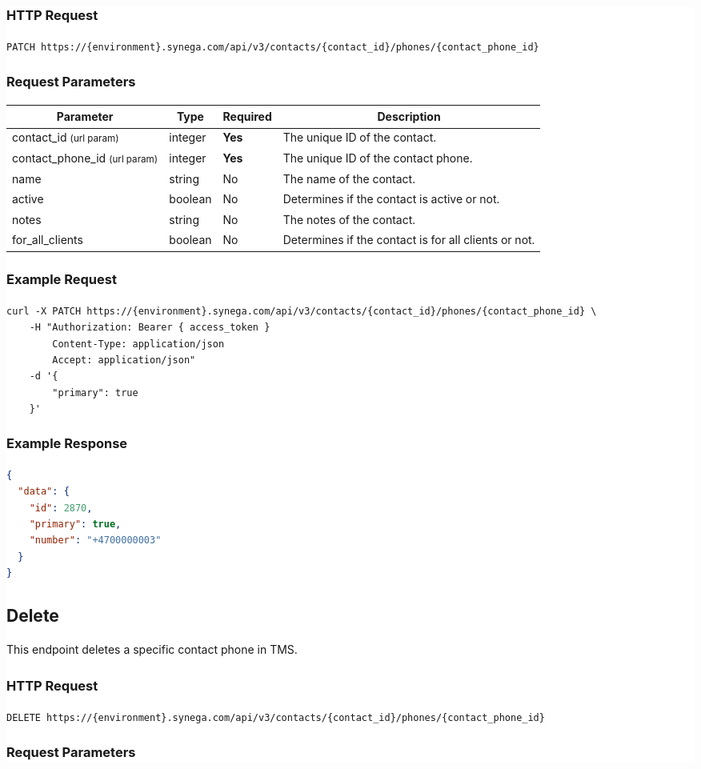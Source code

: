 ### HTTP Request

`PATCH https://{environment}.synega.com/api/v3/contacts/{contact_id}/phones/{contact_phone_id}`

### Request Parameters

Parameter | Type | Required | Description
--------- | ---- | -------- | -----------
contact_id <small>(url param)</small> | integer | **Yes** | The unique ID of the contact.
contact_phone_id <small>(url param)</small> | integer | **Yes** | The unique ID of the contact phone.
name | string | No | The name of the contact.
active | boolean | No | Determines if the contact is active or not.
notes | string | No | The notes of the contact.
for_all_clients | boolean | No | Determines if the contact is for all clients or not.

### Example Request

```shell
curl -X PATCH https://{environment}.synega.com/api/v3/contacts/{contact_id}/phones/{contact_phone_id} \
    -H "Authorization: Bearer { access_token }
        Content-Type: application/json
        Accept: application/json"
    -d '{
        "primary": true
    }'
```

### Example Response

```json
{
  "data": {
    "id": 2870,
    "primary": true,
    "number": "+4700000003"
  }
}
```

<a name="delete"></a>
## Delete

This endpoint deletes a specific contact phone in TMS.

### HTTP Request

`DELETE https://{environment}.synega.com/api/v3/contacts/{contact_id}/phones/{contact_phone_id}`

### Request Parameters
